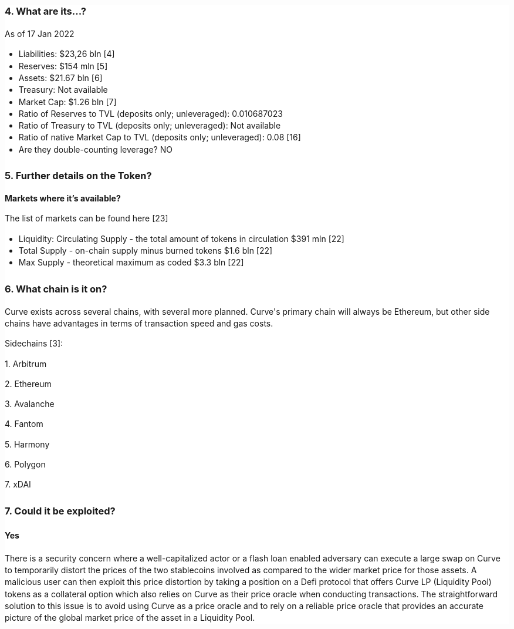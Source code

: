### 4. What are its...?

As of 17 Jan 2022

* Liabilities: $23,26 bln \[4]&#x20;
* Reserves: $154 mln \[5]
* &#x20;Assets: $21.67 bln \[6]&#x20;
* Treasury: Not available&#x20;
* Market Cap: $1.26 bln \[7]&#x20;
* Ratio of Reserves to TVL (deposits only; unleveraged): 0.010687023&#x20;
* Ratio of Treasury to TVL (deposits only; unleveraged): Not available&#x20;
* Ratio of native Market Cap to TVL (deposits only; unleveraged): 0.08 \[16]&#x20;
* Are they double-counting leverage?  NO

### **5. Further details on the Token?**

**Markets where it’s available?**&#x20;

The list of markets can be found here \[23]&#x20;

* Liquidity: Circulating Supply - the total amount of tokens in circulation $391 mln \[22]&#x20;
* Total Supply - on-chain supply minus burned tokens $1.6 bln \[22]&#x20;
* Max Supply - theoretical maximum as coded $3.3 bln \[22]

### **6. What chain is it on?**

Curve exists across several chains, with several more planned.  Curve's primary chain will always be Ethereum, but other side chains have advantages in terms of transaction speed and gas costs.

Sidechains \[3]:

1\.    Arbitrum

2\.    Ethereum  &#x20;

3\.    Avalanche

4\.    Fantom

5\.    Harmony

6\.    Polygon

7\.    xDAI

### &#x20;**7. Could it be exploited?**

#### **Yes**

There is a security concern where a well-capitalized actor or a flash loan enabled adversary can execute a large swap on Curve to temporarily distort the prices of the two stablecoins involved as compared to the wider market price for those assets. A malicious user can then exploit this price distortion by taking a position on a Defi protocol that offers Curve LP (Liquidity Pool) tokens as a collateral option which also relies on Curve as their price oracle when conducting transactions. The straightforward solution to this issue is to avoid using Curve as a price oracle and to rely on a reliable price oracle that provides an accurate picture of the global market price of the asset in a Liquidity Pool.
